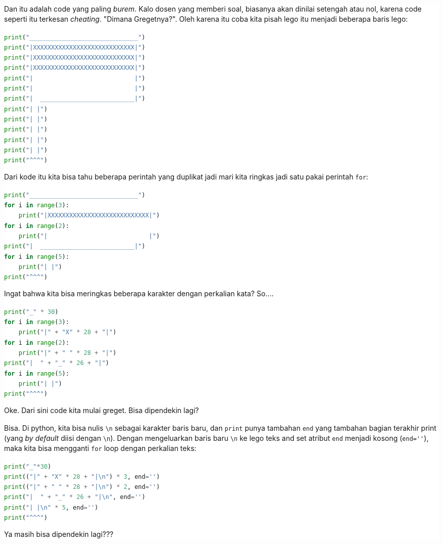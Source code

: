 Dan itu adalah code yang paling *burem*. Kalo dosen yang memberi soal, biasanya akan dinilai setengah atau nol, karena code seperti itu terkesan *cheating*. "Dimana Gregetnya?". Oleh karena itu coba kita pisah lego itu menjadi beberapa baris lego:

```py
print("______________________________")
print("|XXXXXXXXXXXXXXXXXXXXXXXXXXXX|")
print("|XXXXXXXXXXXXXXXXXXXXXXXXXXXX|")
print("|XXXXXXXXXXXXXXXXXXXXXXXXXXXX|")
print("|                            |")
print("|                            |")
print("|  __________________________|")
print("| |")
print("| |")
print("| |")
print("| |")
print("| |")
print("^^^")
```
Dari kode itu kita bisa tahu beberapa perintah yang duplikat jadi mari kita ringkas jadi satu pakai perintah `for`:
```py
print("______________________________")
for i in range(3):
	print("|XXXXXXXXXXXXXXXXXXXXXXXXXXXX|")
for i in range(2):
	print("|                            |")
print("|  __________________________|")
for i in range(5):
	print("| |")
print("^^^")
```
Ingat bahwa kita bisa meringkas beberapa karakter dengan perkalian kata? So....
```py
print("_" * 30)
for i in range(3):
	print("|" + "X" * 28 + "|")
for i in range(2):
	print("|" + " " * 28 + "|")
print("|  " + "_" * 26 + "|")
for i in range(5):
	print("| |")
print("^^^")
```
Oke. Dari sini code kita mulai greget. Bisa dipendekin lagi?

Bisa. Di python, kita bisa nulis `\n` sebagai karakter baris baru, dan `print` punya tambahan `end` yang tambahan bagian terakhir print (yang *by default* diisi dengan `\n`). Dengan mengeluarkan baris baru `\n` ke lego teks and set atribut `end` menjadi kosong (`end=''`), maka kita bisa mengganti `for` loop dengan perkalian teks:

```py
print("_"*30)
print(("|" + "X" * 28 + "|\n") * 3, end='')
print(("|" + " " * 28 + "|\n") * 2, end='')
print("|  " + "_" * 26 + "|\n", end='')
print("| |\n" * 5, end='')
print("^^^")
```
Ya masih bisa dipendekin lagi???
